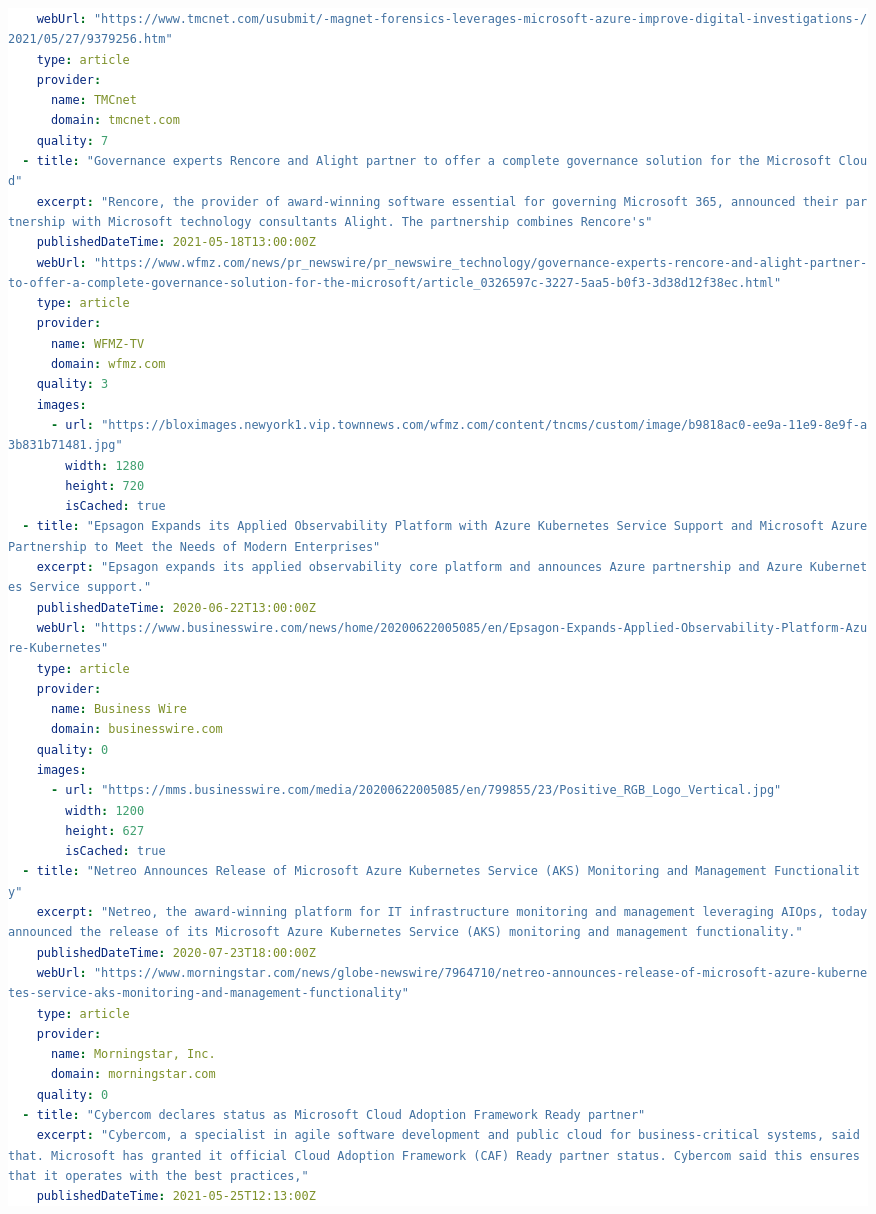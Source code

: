 ```yaml
    webUrl: "https://www.tmcnet.com/usubmit/-magnet-forensics-leverages-microsoft-azure-improve-digital-investigations-/2021/05/27/9379256.htm"
    type: article
    provider:
      name: TMCnet
      domain: tmcnet.com
    quality: 7
  - title: "Governance experts Rencore and Alight partner to offer a complete governance solution for the Microsoft Cloud"
    excerpt: "Rencore, the provider of award-winning software essential for governing Microsoft 365, announced their partnership with Microsoft technology consultants Alight. The partnership combines Rencore's"
    publishedDateTime: 2021-05-18T13:00:00Z
    webUrl: "https://www.wfmz.com/news/pr_newswire/pr_newswire_technology/governance-experts-rencore-and-alight-partner-to-offer-a-complete-governance-solution-for-the-microsoft/article_0326597c-3227-5aa5-b0f3-3d38d12f38ec.html"
    type: article
    provider:
      name: WFMZ-TV
      domain: wfmz.com
    quality: 3
    images:
      - url: "https://bloximages.newyork1.vip.townnews.com/wfmz.com/content/tncms/custom/image/b9818ac0-ee9a-11e9-8e9f-a3b831b71481.jpg"
        width: 1280
        height: 720
        isCached: true
  - title: "Epsagon Expands its Applied Observability Platform with Azure Kubernetes Service Support and Microsoft Azure Partnership to Meet the Needs of Modern Enterprises"
    excerpt: "Epsagon expands its applied observability core platform and announces Azure partnership and Azure Kubernetes Service support."
    publishedDateTime: 2020-06-22T13:00:00Z
    webUrl: "https://www.businesswire.com/news/home/20200622005085/en/Epsagon-Expands-Applied-Observability-Platform-Azure-Kubernetes"
    type: article
    provider:
      name: Business Wire
      domain: businesswire.com
    quality: 0
    images:
      - url: "https://mms.businesswire.com/media/20200622005085/en/799855/23/Positive_RGB_Logo_Vertical.jpg"
        width: 1200
        height: 627
        isCached: true
  - title: "Netreo Announces Release of Microsoft Azure Kubernetes Service (AKS) Monitoring and Management Functionality"
    excerpt: "Netreo, the award-winning platform for IT infrastructure monitoring and management leveraging AIOps, today announced the release of its Microsoft Azure Kubernetes Service (AKS) monitoring and management functionality."
    publishedDateTime: 2020-07-23T18:00:00Z
    webUrl: "https://www.morningstar.com/news/globe-newswire/7964710/netreo-announces-release-of-microsoft-azure-kubernetes-service-aks-monitoring-and-management-functionality"
    type: article
    provider:
      name: Morningstar, Inc.
      domain: morningstar.com
    quality: 0
  - title: "Cybercom declares status as Microsoft Cloud Adoption Framework Ready partner"
    excerpt: "Cybercom, a specialist in agile software development and public cloud for business-critical systems, said that. Microsoft has granted it official Cloud Adoption Framework (CAF) Ready partner status. Cybercom said this ensures that it operates with the best practices,"
    publishedDateTime: 2021-05-25T12:13:00Z
```